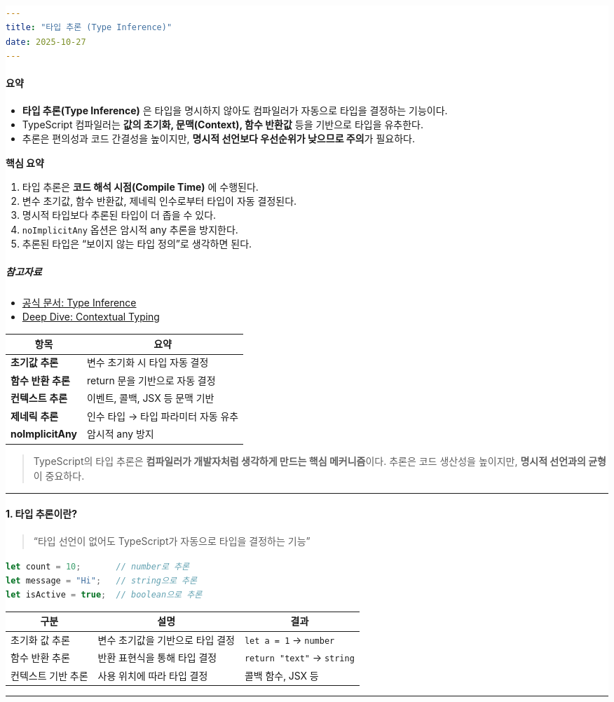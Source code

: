 ```yaml
---
title: "타입 추론 (Type Inference)"
date: 2025-10-27
---
```


#### 요약
- **타입 추론(Type Inference)** 은 타입을 명시하지 않아도 컴파일러가 자동으로 타입을 결정하는 기능이다.  
- TypeScript 컴파일러는 **값의 초기화, 문맥(Context), 함수 반환값** 등을 기반으로 타입을 유추한다.  
- 추론은 편의성과 코드 간결성을 높이지만, **명시적 선언보다 우선순위가 낮으므로 주의**가 필요하다.  

**핵심 요약**
1. 타입 추론은 **코드 해석 시점(Compile Time)** 에 수행된다.  
2. 변수 초기값, 함수 반환값, 제네릭 인수로부터 타입이 자동 결정된다.  
3. 명시적 타입보다 추론된 타입이 더 좁을 수 있다.  
4. `noImplicitAny` 옵션은 암시적 any 추론을 방지한다.  
5. 추론된 타입은 “보이지 않는 타입 정의”로 생각하면 된다.  

##### 참고자료
- [공식 문서: Type Inference](https://www.typescriptlang.org/docs/handbook/type-inference.html)
- [Deep Dive: Contextual Typing](https://www.typescriptlang.org/docs/handbook/type-inference.html#contextual-typing)

| 항목                | 요약                    |
| ----------------- | --------------------- |
| **초기값 추론**        | 변수 초기화 시 타입 자동 결정     |
| **함수 반환 추론**      | return 문을 기반으로 자동 결정  |
| **컨텍스트 추론**       | 이벤트, 콜백, JSX 등 문맥 기반  |
| **제네릭 추론**        | 인수 타입 → 타입 파라미터 자동 유추 |
| **noImplicitAny** | 암시적 any 방지            |

> TypeScript의 타입 추론은 **컴파일러가 개발자처럼 생각하게 만드는 핵심 메커니즘**이다.
> 추론은 코드 생산성을 높이지만, **명시적 선언과의 균형**이 중요하다.

---

#### 1. 타입 추론이란?

> “타입 선언이 없어도 TypeScript가 자동으로 타입을 결정하는 기능”

```ts
let count = 10;       // number로 추론
let message = "Hi";   // string으로 추론
let isActive = true;  // boolean으로 추론
```

| 구분         | 설명                 | 결과                         |
| ---------- | ------------------ | -------------------------- |
| 초기화 값 추론   | 변수 초기값을 기반으로 타입 결정 | `let a = 1` → `number`     |
| 함수 반환 추론   | 반환 표현식을 통해 타입 결정   | `return "text"` → `string` |
| 컨텍스트 기반 추론 | 사용 위치에 따라 타입 결정    | 콜백 함수, JSX 등               |

---